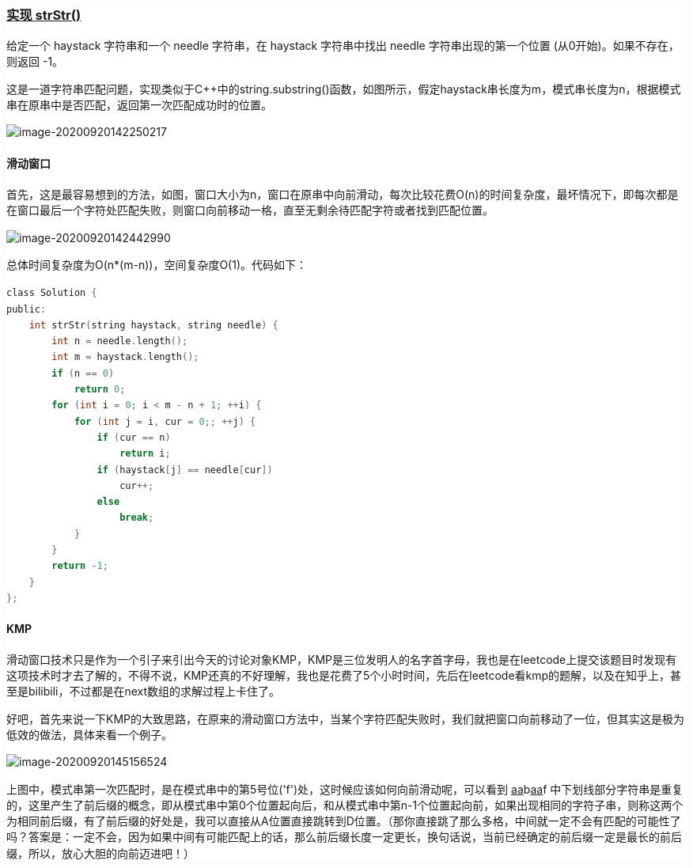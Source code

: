 ### [实现 strStr()](https://leetcode-cn.com/problems/implement-strstr/)

给定一个 haystack 字符串和一个 needle 字符串，在 haystack 字符串中找出 needle 字符串出现的第一个位置 (从0开始)。如果不存在，则返回  -1。

这是一道字符串匹配问题，实现类似于C++中的string.substring()函数，如图所示，假定haystack串长度为m，模式串长度为n，根据模式串在原串中是否匹配，返回第一次匹配成功时的位置。

![image-20200920142250217](https://imagebag.oss-cn-chengdu.aliyuncs.com/img/image-20200920142250217.png)

#### 滑动窗口

首先，这是最容易想到的方法，如图，窗口大小为n，窗口在原串中向前滑动，每次比较花费O(n)的时间复杂度，最坏情况下，即每次都是在窗口最后一个字符处匹配失败，则窗口向前移动一格，直至无剩余待匹配字符或者找到匹配位置。

![image-20200920142442990](https://imagebag.oss-cn-chengdu.aliyuncs.com/img/image-20200920142442990.png)

总体时间复杂度为O(n*(m-n))，空间复杂度O(1)。代码如下：

```c
class Solution {
public:
    int strStr(string haystack, string needle) {
        int n = needle.length();
        int m = haystack.length();
        if (n == 0)
            return 0;
        for (int i = 0; i < m - n + 1; ++i) {
            for (int j = i, cur = 0;; ++j) {
                if (cur == n)
                    return i;
                if (haystack[j] == needle[cur])
                    cur++;
                else
                    break;
            }
        }
        return -1;
    }
};
```

#### KMP

滑动窗口技术只是作为一个引子来引出今天的讨论对象KMP，KMP是三位发明人的名字首字母，我也是在leetcode上提交该题目时发现有这项技术时才去了解的，不得不说，KMP还真的不好理解，我也是花费了5个小时时间，先后在leetcode看kmp的题解，以及在知乎上，甚至是bilibili，不过都是在next数组的求解过程上卡住了。

好吧，首先来说一下KMP的大致思路，在原来的滑动窗口方法中，当某个字符匹配失败时，我们就把窗口向前移动了一位，但其实这是极为低效的做法，具体来看一个例子。

![image-20200920145156524](https://imagebag.oss-cn-chengdu.aliyuncs.com/img/image-20200920145156524.png)

上图中，模式串第一次匹配时，是在模式串中的第5号位('f')处，这时候应该如何向前滑动呢，可以看到 <u>aa</u>b<u>aa</u>f 中下划线部分字符串是重复的，这里产生了前后缀的概念，即从模式串中第0个位置起向后，和从模式串中第n-1个位置起向前，如果出现相同的字符子串，则称这两个为相同前后缀，有了前后缀的好处是，我可以直接从A位置直接跳转到D位置。（那你直接跳了那么多格，中间就一定不会有匹配的可能性了吗？答案是：一定不会，因为如果中间有可能匹配上的话，那么前后缀长度一定更长，换句话说，当前已经确定的前后缀一定是最长的前后缀，所以，放心大胆的向前迈进吧！）
